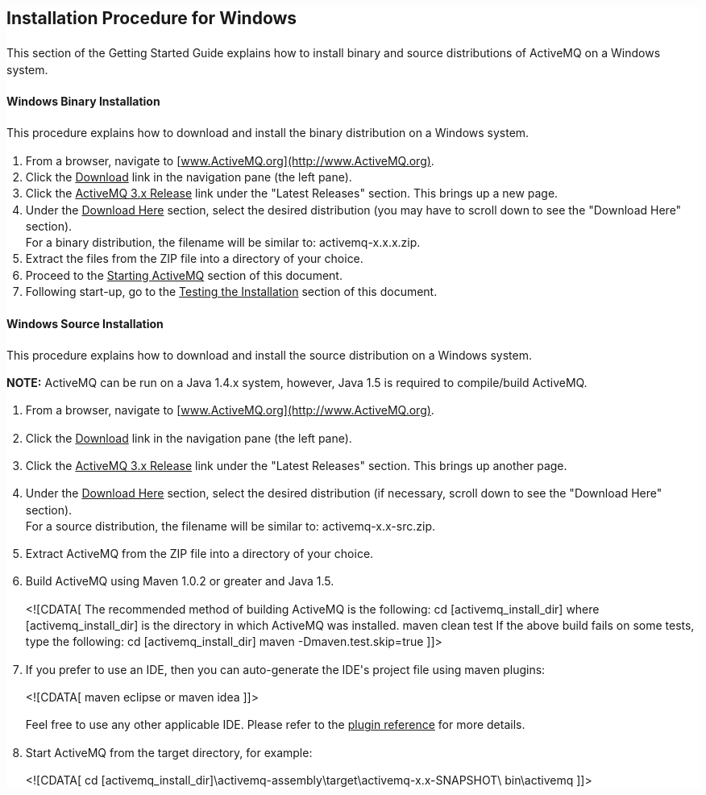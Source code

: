 Installation Procedure for Windows
----------------------------------

This section of the Getting Started Guide explains how to install binary and source distributions of ActiveMQ on a Windows system.

#### Windows Binary Installation

This procedure explains how to download and install the binary distribution on a Windows system.

1.  From a browser, navigate to [www.ActiveMQ.org](http://www.ActiveMQ.org).
2.  Click the [Download](#GettingStarted3.x-Download) link in the navigation pane (the left pane).
3.  Click the [ActiveMQ 3.x Release](#GettingStarted3.x-ActiveMQ3.xRelease) link under the "Latest Releases" section. This brings up a new page.
4.  Under the [Download Here](#GettingStarted3.x-DownloadHere) section, select the desired distribution (you may have to scroll down to see the "Download Here" section).  
    For a binary distribution, the filename will be similar to: activemq-x.x.x.zip.
5.  Extract the files from the ZIP file into a directory of your choice.
6.  Proceed to the [Starting ActiveMQ](#GettingStarted3.x-StartingActiveMQ) section of this document.
7.  Following start-up, go to the [Testing the Installation](#GettingStarted3.x-TestingtheInstallation) section of this document.

#### Windows Source Installation

This procedure explains how to download and install the source distribution on a Windows system.

**NOTE:** ActiveMQ can be run on a Java 1.4.x system, however, Java 1.5 is required to compile/build ActiveMQ.

1.  From a browser, navigate to [www.ActiveMQ.org](http://www.ActiveMQ.org).
2.  Click the [Download](#GettingStarted3.x-Download) link in the navigation pane (the left pane).
3.  Click the [ActiveMQ 3.x Release](#GettingStarted3.x-ActiveMQ3.xRelease) link under the "Latest Releases" section. This brings up another page.
4.  Under the [Download Here](#GettingStarted3.x-DownloadHere) section, select the desired distribution (if necessary, scroll down to see the "Download Here" section).  
    For a source distribution, the filename will be similar to: activemq-x.x-src.zip.
5.  Extract ActiveMQ from the ZIP file into a directory of your choice.
6.  Build ActiveMQ using Maven 1.0.2 or greater and Java 1.5.
    
    <!\[CDATA\[ The recommended method of building ActiveMQ is the following: cd \[activemq\_install\_dir\] where \[activemq\_install\_dir\] is the directory in which ActiveMQ was installed. maven clean test If the above build fails on some tests, type the following: cd \[activemq\_install\_dir\] maven -Dmaven.test.skip=true \]\]>
    
7.  If you prefer to use an IDE, then you can auto-generate the IDE's project file using maven plugins:
    
    <!\[CDATA\[ maven eclipse or maven idea \]\]>
    
    Feel free to use any other applicable IDE. Please refer to the [plugin reference](http://maven.apache.org/reference/plugins/plugins.html) for more details.
    
8.  Start ActiveMQ from the target directory, for example:
    
    <!\[CDATA\[ cd \[activemq\_install\_dir\]\\activemq-assembly\\target\\activemq-x.x-SNAPSHOT\ bin\\activemq \]\]>
    
